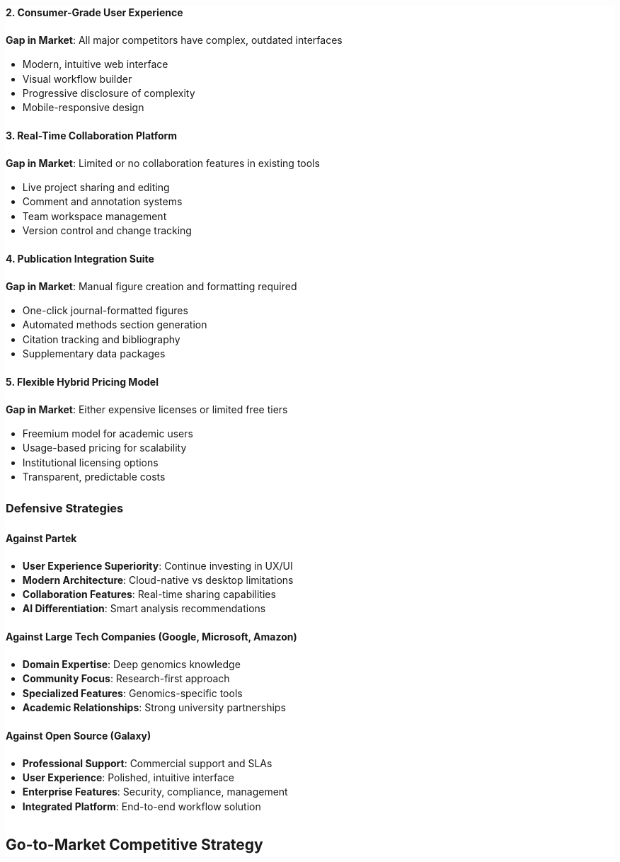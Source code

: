 #### 2. **Consumer-Grade User Experience**
**Gap in Market**: All major competitors have complex, outdated interfaces
- Modern, intuitive web interface
- Visual workflow builder
- Progressive disclosure of complexity
- Mobile-responsive design

#### 3. **Real-Time Collaboration Platform**
**Gap in Market**: Limited or no collaboration features in existing tools
- Live project sharing and editing
- Comment and annotation systems
- Team workspace management
- Version control and change tracking

#### 4. **Publication Integration Suite**
**Gap in Market**: Manual figure creation and formatting required
- One-click journal-formatted figures
- Automated methods section generation
- Citation tracking and bibliography
- Supplementary data packages

#### 5. **Flexible Hybrid Pricing Model**
**Gap in Market**: Either expensive licenses or limited free tiers
- Freemium model for academic users
- Usage-based pricing for scalability
- Institutional licensing options
- Transparent, predictable costs

### Defensive Strategies

#### Against Partek
- **User Experience Superiority**: Continue investing in UX/UI
- **Modern Architecture**: Cloud-native vs desktop limitations
- **Collaboration Features**: Real-time sharing capabilities
- **AI Differentiation**: Smart analysis recommendations

#### Against Large Tech Companies (Google, Microsoft, Amazon)
- **Domain Expertise**: Deep genomics knowledge
- **Community Focus**: Research-first approach
- **Specialized Features**: Genomics-specific tools
- **Academic Relationships**: Strong university partnerships

#### Against Open Source (Galaxy)
- **Professional Support**: Commercial support and SLAs
- **User Experience**: Polished, intuitive interface
- **Enterprise Features**: Security, compliance, management
- **Integrated Platform**: End-to-end workflow solution

## Go-to-Market Competitive Strategy
